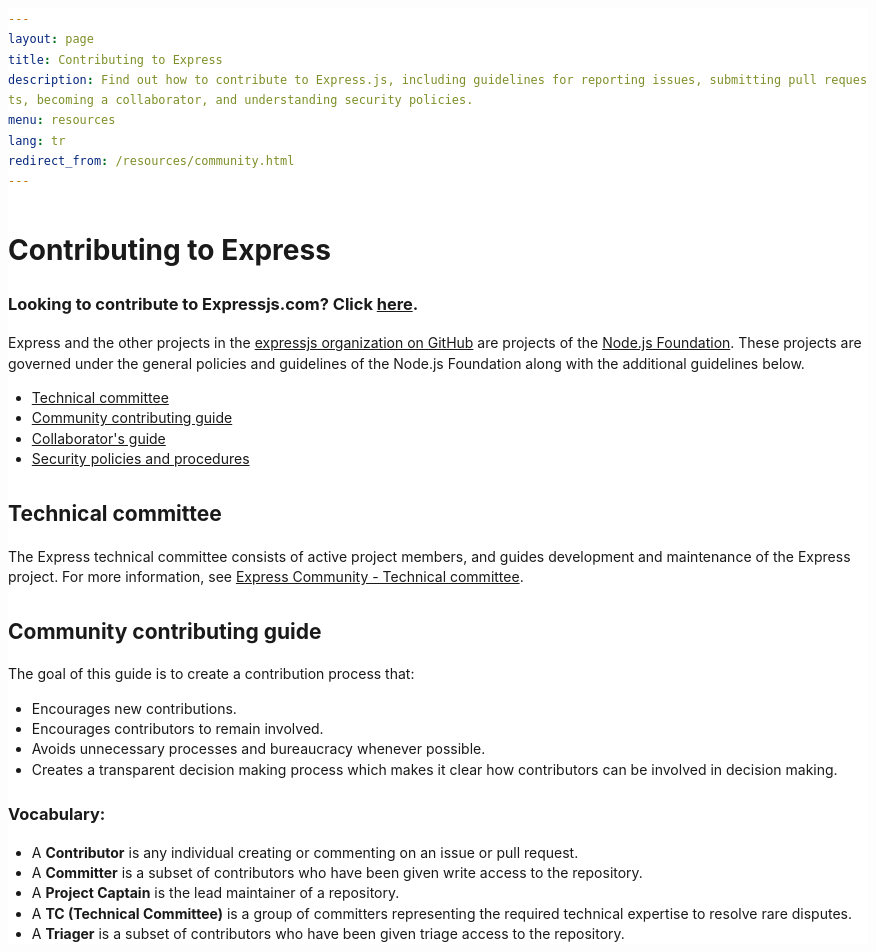 ```yaml
---
layout: page
title: Contributing to Express
description: Find out how to contribute to Express.js, including guidelines for reporting issues, submitting pull requests, becoming a collaborator, and understanding security policies.
menu: resources
lang: tr
redirect_from: /resources/community.html
---
```


# Contributing to Express

### Looking to contribute to Expressjs.com? Click [here](#expressjs-website-contributing).

Express and the other projects in the [expressjs organization on GitHub](https://github.com/expressjs) are projects of the [Node.js Foundation](https://nodejs.org/foundation/).
These projects are governed under the general policies and guidelines of the Node.js Foundation along with the additional guidelines below.

- [Technical committee](#technical-committee)
- [Community contributing guide](#community-contributing-guide)
- [Collaborator's guide](#collaborators-guide)
- [Security policies and procedures](#security-policies-and-procedures)

## Technical committee

The Express technical committee consists of active project members, and guides development and maintenance of the Express project. For more information, see [Express Community - Technical committee](community.html#technical-committee).

## Community contributing guide



The goal of this guide is to create a contribution process that:

- Encourages new contributions.
- Encourages contributors to remain involved.
- Avoids unnecessary processes and bureaucracy whenever possible.
- Creates a transparent decision making process which makes it clear how
  contributors can be involved in decision making.

### Vocabulary:

- A **Contributor** is any individual creating or commenting on an issue or pull request.
- A **Committer** is a subset of contributors who have been given write access to the repository.
- A **Project Captain** is the lead maintainer of a repository.
- A **TC (Technical Committee)** is a group of committers representing the required technical
  expertise to resolve rare disputes.
- A **Triager** is a subset of contributors who have been given triage access to the repository.
